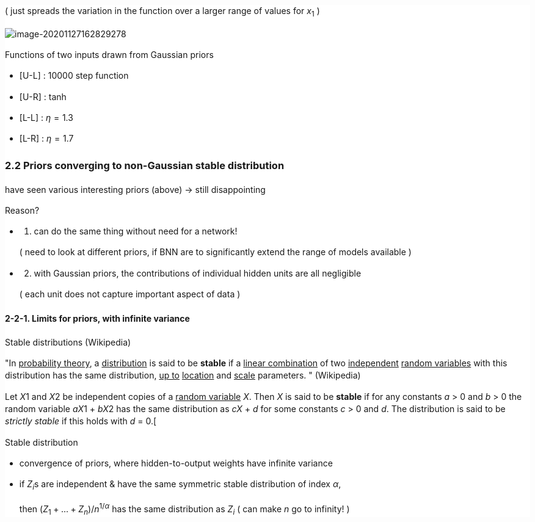   ( just spreads the variation in the function over a larger range of values for $x_1$ )





![image-20201127162829278](C:\Users\LSH\AppData\Roaming\Typora\typora-user-images\image-20201127162829278.png)

Functions of two inputs drawn from Gaussian priors

- [U-L] : 10000 step function

- [U-R] : tanh
- [L-L] : $\eta = 1.3$
- [L-R] : $\eta = 1.7$



### 2.2 Priors converging to non-Gaussian stable distribution

have seen various interesting priors (above) $\rightarrow$ still disappointing

Reason?

- 1) can do the same thing without need for a network!

  ( need to look at different priors, if BNN are to significantly extend the range of models available )

- 2) with Gaussian priors, the contributions of individual hidden units are all negligible

  ( each unit does not capture important aspect of data )



#### 2-2-1. Limits for priors, with infinite variance

Stable distributions (Wikipedia)

"In [probability theory](https://en.wikipedia.org/wiki/Probability_theory), a [distribution](https://en.wikipedia.org/wiki/Probability_distribution) is said to be **stable** if a [linear combination](https://en.wikipedia.org/wiki/Linear_combination) of two [independent](https://en.wikipedia.org/wiki/Independence_(probability_theory)) [random variables](https://en.wikipedia.org/wiki/Random_variable) with this distribution has the same distribution, [up to](https://en.wikipedia.org/wiki/Up_to) [location](https://en.wikipedia.org/wiki/Location_parameter) and [scale](https://en.wikipedia.org/wiki/Scale_parameter) parameters. " (Wikipedia)

Let *X*1 and *X*2 be independent copies of a [random variable](https://en.wikipedia.org/wiki/Random_variable) *X*. Then *X* is said to be **stable** if for any constants *a* > 0 and *b* > 0 the random variable *aX*1 + *bX*2 has the same distribution as *cX* + *d* for some constants *c* > 0 and *d*. The distribution is said to be *strictly stable* if this holds with *d* = 0.[



Stable distribution

- convergence of priors, where hidden-to-output weights have infinite variance

- if $Z_i$s are independent & have the same symmetric stable distribution of index $\alpha$,

  then $(Z_1 + ... + Z_n) / n^{1/\alpha}$ has the same distribution as $Z_i$ ( can make $n$ go to infinity! )
